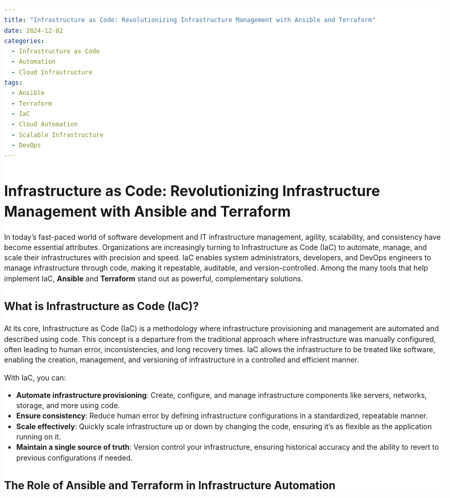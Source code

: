 ```yaml
---
title: "Infrastructure as Code: Revolutionizing Infrastructure Management with Ansible and Terraform"
date: 2024-12-02
categories:
  - Infrastructure as Code
  - Automation
  - Cloud Infrastructure
tags:
  - Ansible
  - Terraform
  - IaC
  - Cloud Automation
  - Scalable Infrastructure
  - DevOps
---
```


# Infrastructure as Code: Revolutionizing Infrastructure Management with Ansible and Terraform

In today’s fast-paced world of software development and IT infrastructure management, agility, scalability, and consistency have become essential attributes. Organizations are increasingly turning to Infrastructure as Code (IaC) to automate, manage, and scale their infrastructures with precision and speed. IaC enables system administrators, developers, and DevOps engineers to manage infrastructure through code, making it repeatable, auditable, and version-controlled. Among the many tools that help implement IaC, **Ansible** and **Terraform** stand out as powerful, complementary solutions.

## What is Infrastructure as Code (IaC)?

At its core, Infrastructure as Code (IaC) is a methodology where infrastructure provisioning and management are automated and described using code. This concept is a departure from the traditional approach where infrastructure was manually configured, often leading to human error, inconsistencies, and long recovery times. IaC allows the infrastructure to be treated like software, enabling the creation, management, and versioning of infrastructure in a controlled and efficient manner.

With IaC, you can:

- **Automate infrastructure provisioning**: Create, configure, and manage infrastructure components like servers, networks, storage, and more using code.
- **Ensure consistency**: Reduce human error by defining infrastructure configurations in a standardized, repeatable manner.
- **Scale effectively**: Quickly scale infrastructure up or down by changing the code, ensuring it’s as flexible as the application running on it.
- **Maintain a single source of truth**: Version control your infrastructure, ensuring historical accuracy and the ability to revert to previous configurations if needed.

## The Role of Ansible and Terraform in Infrastructure Automation
